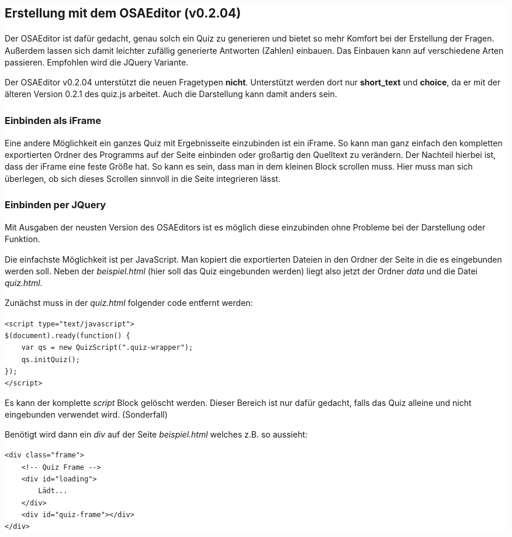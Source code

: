 
## Erstellung mit dem OSAEditor (v0.2.04)

Der OSAEditor ist dafür gedacht, genau solch ein Quiz zu generieren und
bietet so mehr Komfort bei der Erstellung der Fragen. Außerdem lassen sich
damit leichter zufällig generierte Antworten (Zahlen) einbauen.
Das Einbauen kann auf verschiedene Arten passieren.
Empfohlen wird die JQuery Variante.

Der OSAEditor v0.2.04 unterstützt die neuen Fragetypen __nicht__.
Unterstützt werden dort nur __short_text__ und __choice__, da er mit der
älteren Version 0.2.1 des quiz.js arbeitet. Auch die Darstellung kann damit
anders sein.

### Einbinden als iFrame 

Eine andere Möglichkeit ein ganzes Quiz mit Ergebnisseite einzubinden ist ein
iFrame. So kann man ganz einfach den kompletten exportierten Ordner des
Programms auf der Seite einbinden oder großartig den Quelltext zu verändern.
Der Nachteil hierbei ist, dass der iFrame eine feste Größe hat. So kann es
sein, dass man in dem kleinen Block scrollen muss. Hier muss man sich
überlegen, ob sich dieses Scrollen sinnvoll in die Seite integrieren lässt.

### Einbinden per JQuery 

Mit Ausgaben der neusten Version des OSAEditors ist es möglich diese
einzubinden ohne Probleme bei der Darstellung oder Funktion.

Die einfachste Möglichkeit ist per JavaScript.
Man kopiert die exportierten Dateien in den Ordner der Seite in die es
eingebunden werden soll. Neben der _beispiel.html_ (hier soll das Quiz
eingebunden werden) liegt also jetzt der Ordner _data_ und die Datei
_quiz.html_.

Zunächst muss in der _quiz.html_ folgender code entfernt werden:

    <script type="text/javascript">
    $(document).ready(function() {
        var qs = new QuizScript(".quiz-wrapper");
        qs.initQuiz();
    });
    </script>

Es kann der komplette _script_ Block gelöscht werden. Dieser Bereich ist nur
dafür gedacht, falls das Quiz alleine und nicht eingebunden verwendet wird.
(Sonderfall)

Benötigt wird dann ein _div_ auf der Seite _beispiel.html_ welches z.B. so
aussieht:

    <div class="frame">
        <!-- Quiz Frame -->
        <div id="loading">
            Lädt...
        </div>
        <div id="quiz-frame"></div>
    </div>
